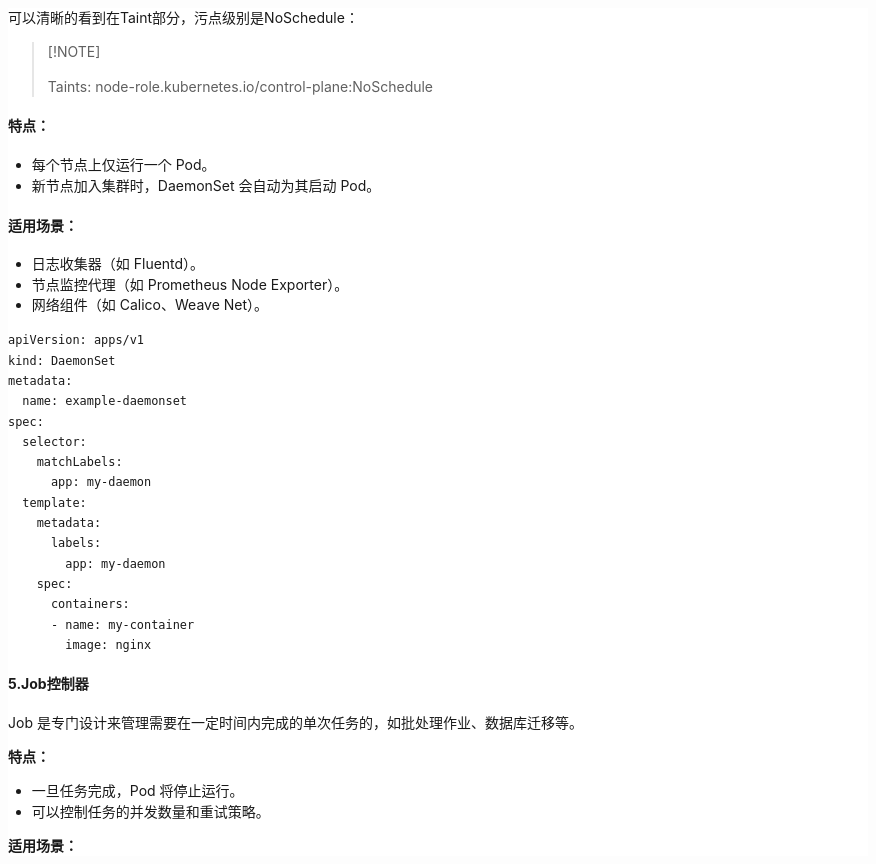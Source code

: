 可以清晰的看到在Taint部分，污点级别是NoSchedule：



> \[!NOTE]
> 
> 
> Taints: node\-role.kubernetes.io/control\-plane:NoSchedule


#### **特点：**


* 每个节点上仅运行一个 Pod。
* 新节点加入集群时，DaemonSet 会自动为其启动 Pod。


#### **适用场景：**


* 日志收集器（如 Fluentd）。
* 节点监控代理（如 Prometheus Node Exporter）。
* 网络组件（如 Calico、Weave Net）。



```
apiVersion: apps/v1
kind: DaemonSet
metadata:
  name: example-daemonset
spec:
  selector:
    matchLabels:
      app: my-daemon
  template:
    metadata:
      labels:
        app: my-daemon
    spec:
      containers:
      - name: my-container
        image: nginx

```

#### 5\.Job控制器


Job 是专门设计来管理需要在一定时间内完成的单次任务的，如批处理作业、数据库迁移等。


**特点：**


* 一旦任务完成，Pod 将停止运行。
* 可以控制任务的并发数量和重试策略。


**适用场景：**
